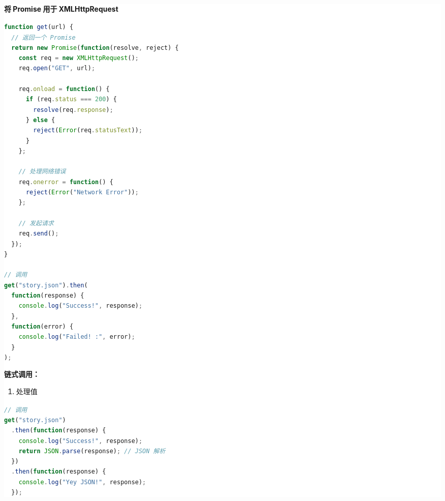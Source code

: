 **将 Promise 用于 XMLHttpRequest**

```js
function get(url) {
  // 返回一个 Promise
  return new Promise(function(resolve, reject) {
    const req = new XMLHttpRequest();
    req.open("GET", url);

    req.onload = function() {
      if (req.status === 200) {
        resolve(req.response);
      } else {
        reject(Error(req.statusText));
      }
    };

    // 处理网络错误
    req.onerror = function() {
      reject(Error("Network Error"));
    };

    // 发起请求
    req.send();
  });
}

// 调用
get("story.json").then(
  function(response) {
    console.log("Success!", response);
  },
  function(error) {
    console.log("Failed! :", error);
  }
);
```

**链式调用：**

1. 处理值

```js
// 调用
get("story.json")
  .then(function(response) {
    console.log("Success!", response);
    return JSON.parse(response); // JSON 解析
  })
  .then(function(response) {
    console.log("Yey JSON!", response);
  });
```
